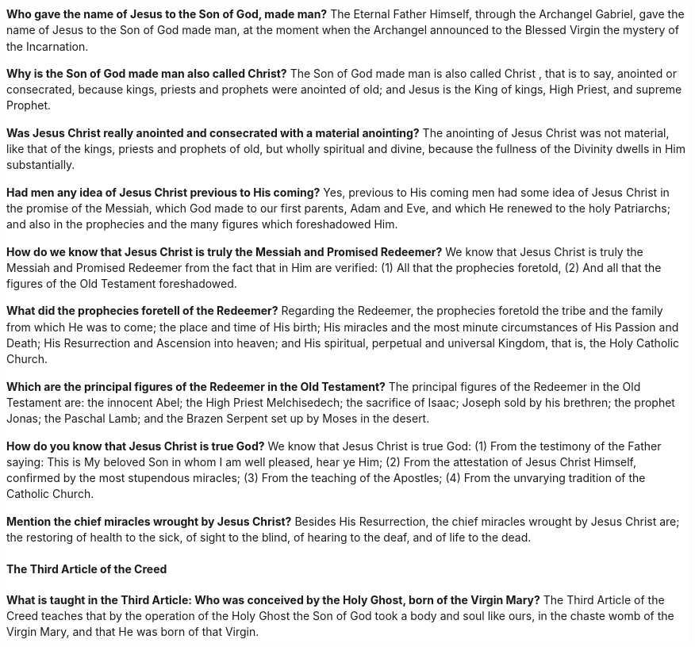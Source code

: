 **Who gave the name of Jesus to the Son of God, made man?**
The Eternal Father Himself, through the Archangel Gabriel, gave the name of Jesus to the Son of God made man, at the moment when the Archangel announced to the Blessed Virgin the mystery of the Incarnation.

**Why is the Son of God made man also called Christ?**
The Son of God made man is also called Christ , that is to say, anointed or consecrated, because kings, priests and prophets were anointed of old; and Jesus is the King of kings, High Priest, and supreme Prophet.

**Was Jesus Christ really anointed and consecrated with a material anointing?**
The anointing of Jesus Christ was not material, like that of the kings, priests and prophets of old, but wholly spiritual and divine, because the fullness of the Divinity dwells in Him substantially.

**Had men any idea of Jesus Christ previous to His coming?**
Yes, previous to His coming men had some idea of Jesus Christ in the promise of the Messiah, which God made to our first parents, Adam and Eve, and which He renewed to the holy Patriarchs; and also in the prophecies and the many figures which foreshadowed Him.

**How do we know that Jesus Christ is truly the Messiah and Promised Redeemer?**
We know that Jesus Christ is truly the Messiah and Promised Redeemer from the fact that in Him are verified:
(1) All that the prophecies foretold,
(2) And all that the figures of the Old Testament foreshadowed.

**What did the prophecies foretell of the Redeemer?**
Regarding the Redeemer, the prophecies foretold the tribe and the family from which He was to come; the place and time of His birth; His miracles and the most minute circumstances of His Passion and Death; His Resurrection and Ascension into heaven; and His spiritual, perpetual and universal Kingdom, that is, the Holy Catholic Church.

**Which are the principal figures of the Redeemer in the Old Testament?**
The principal figures of the Redeemer in the Old Testament are: the innocent Abel; the High Priest Melchisedech; the sacrifice of Isaac; Joseph sold by his brethren; the prophet Jonas; the Paschal Lamb; and the Brazen Serpent set up by Moses in the desert.

**How do you know that Jesus Christ is true God?**
We know that Jesus Christ is true God:
(1) From the testimony of the Father saying: This is My beloved Son in whom I am well pleased, hear ye Him;
(2) From the attestation of Jesus Christ Himself, confirmed by the most stupendous miracles;
(3) From the teaching of the Apostles;
(4) From the unvarying tradition of the Catholic Church.

**Mention the chief miracles wrought by Jesus Christ?**
Besides His Resurrection, the chief miracles wrought by Jesus Christ are; the restoring of health to the sick, of sight to the blind, of hearing to the deaf, and of life to the dead.

#### The Third Article of the Creed

**What is taught in the Third Article: Who was conceived by the Holy Ghost, born of the Virgin Mary?**
The Third Article of the Creed teaches that by the operation of the Holy Ghost the Son of God took a body and soul like ours, in the chaste womb of the Virgin Mary, and that He was born of that Virgin.
